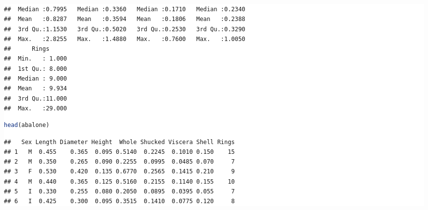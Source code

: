    ##  Median :0.7995   Median :0.3360   Median :0.1710   Median :0.2340  
    ##  Mean   :0.8287   Mean   :0.3594   Mean   :0.1806   Mean   :0.2388  
    ##  3rd Qu.:1.1530   3rd Qu.:0.5020   3rd Qu.:0.2530   3rd Qu.:0.3290  
    ##  Max.   :2.8255   Max.   :1.4880   Max.   :0.7600   Max.   :1.0050  
    ##      Rings       
    ##  Min.   : 1.000  
    ##  1st Qu.: 8.000  
    ##  Median : 9.000  
    ##  Mean   : 9.934  
    ##  3rd Qu.:11.000  
    ##  Max.   :29.000

``` r
head(abalone)
```

    ##   Sex Length Diameter Height  Whole Shucked Viscera Shell Rings
    ## 1   M  0.455    0.365  0.095 0.5140  0.2245  0.1010 0.150    15
    ## 2   M  0.350    0.265  0.090 0.2255  0.0995  0.0485 0.070     7
    ## 3   F  0.530    0.420  0.135 0.6770  0.2565  0.1415 0.210     9
    ## 4   M  0.440    0.365  0.125 0.5160  0.2155  0.1140 0.155    10
    ## 5   I  0.330    0.255  0.080 0.2050  0.0895  0.0395 0.055     7
    ## 6   I  0.425    0.300  0.095 0.3515  0.1410  0.0775 0.120     8
